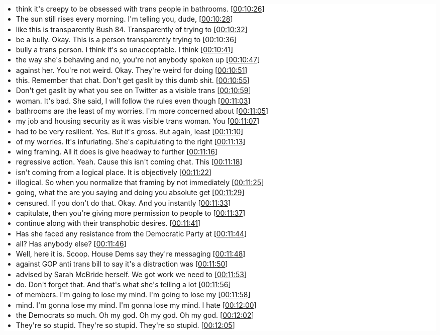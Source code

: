 *  think it's creepy to be obsessed with trans people in bathrooms. [[00:10:26](https://www.youtube.com/watch?v=f_t1VDMhc4U&t=626.76s)]
*  The sun still rises every morning. I'm telling you, dude, [[00:10:28](https://www.youtube.com/watch?v=f_t1VDMhc4U&t=628.72s)]
*  like this is transparently Bush 84. Transparently of trying to [[00:10:32](https://www.youtube.com/watch?v=f_t1VDMhc4U&t=632.24s)]
*  be a bully. Okay. This is a person transparently trying to [[00:10:36](https://www.youtube.com/watch?v=f_t1VDMhc4U&t=636.88s)]
*  bully a trans person. I think it's so unacceptable. I think [[00:10:41](https://www.youtube.com/watch?v=f_t1VDMhc4U&t=641.72s)]
*  the way she's behaving and no, you're not anybody spoken up [[00:10:47](https://www.youtube.com/watch?v=f_t1VDMhc4U&t=647.48s)]
*  against her. You're not weird. Okay. They're weird for doing [[00:10:51](https://www.youtube.com/watch?v=f_t1VDMhc4U&t=651.28s)]
*  this. Remember that chat. Don't get gaslit by this dumb shit. [[00:10:55](https://www.youtube.com/watch?v=f_t1VDMhc4U&t=655.72s)]
*  Don't get gaslit by what you see on Twitter as a visible trans [[00:10:59](https://www.youtube.com/watch?v=f_t1VDMhc4U&t=659.72s)]
*  woman. It's bad. She said, I will follow the rules even though [[00:11:03](https://www.youtube.com/watch?v=f_t1VDMhc4U&t=663.4s)]
*  bathrooms are the least of my worries. I'm more concerned about [[00:11:05](https://www.youtube.com/watch?v=f_t1VDMhc4U&t=665.1999999999999s)]
*  my job and housing security as it was visible trans woman. You [[00:11:07](https://www.youtube.com/watch?v=f_t1VDMhc4U&t=667.96s)]
*  had to be very resilient. Yes. But it's gross. But again, least [[00:11:10](https://www.youtube.com/watch?v=f_t1VDMhc4U&t=670.6s)]
*  of my worries. It's infuriating. She's capitulating to the right [[00:11:13](https://www.youtube.com/watch?v=f_t1VDMhc4U&t=673.68s)]
*  wing framing. All it does is give headway to further [[00:11:16](https://www.youtube.com/watch?v=f_t1VDMhc4U&t=676.12s)]
*  regressive action. Yeah. Cause this isn't coming chat. This [[00:11:18](https://www.youtube.com/watch?v=f_t1VDMhc4U&t=678.96s)]
*  isn't coming from a logical place. It is objectively [[00:11:22](https://www.youtube.com/watch?v=f_t1VDMhc4U&t=682.64s)]
*  illogical. So when you normalize that framing by not immediately [[00:11:25](https://www.youtube.com/watch?v=f_t1VDMhc4U&t=685.8s)]
*  going, what the are you saying and doing you absolute get [[00:11:29](https://www.youtube.com/watch?v=f_t1VDMhc4U&t=689.4s)]
*  censured. If you don't do that. Okay. And you instantly [[00:11:33](https://www.youtube.com/watch?v=f_t1VDMhc4U&t=693.3199999999999s)]
*  capitulate, then you're giving more permission to people to [[00:11:37](https://www.youtube.com/watch?v=f_t1VDMhc4U&t=697.36s)]
*  continue along with their transphobic desires. [[00:11:41](https://www.youtube.com/watch?v=f_t1VDMhc4U&t=701.3199999999999s)]
*  Has she faced any resistance from the Democratic Party at [[00:11:44](https://www.youtube.com/watch?v=f_t1VDMhc4U&t=704.1999999999999s)]
*  all? Has anybody else? [[00:11:46](https://www.youtube.com/watch?v=f_t1VDMhc4U&t=706.64s)]
*  Well, here it is. Scoop. House Dems say they're messaging [[00:11:48](https://www.youtube.com/watch?v=f_t1VDMhc4U&t=708.04s)]
*  against GOP anti trans bill to say it's a distraction was [[00:11:50](https://www.youtube.com/watch?v=f_t1VDMhc4U&t=710.72s)]
*  advised by Sarah McBride herself. We got work we need to [[00:11:53](https://www.youtube.com/watch?v=f_t1VDMhc4U&t=713.2s)]
*  do. Don't forget that. And that's what she's telling a lot [[00:11:56](https://www.youtube.com/watch?v=f_t1VDMhc4U&t=716.12s)]
*  of members. I'm going to lose my mind. I'm going to lose my [[00:11:58](https://www.youtube.com/watch?v=f_t1VDMhc4U&t=718.1600000000001s)]
*  mind. I'm gonna lose my mind. I'm gonna lose my mind. I hate [[00:12:00](https://www.youtube.com/watch?v=f_t1VDMhc4U&t=720.2s)]
*  the Democrats so much. Oh my god. Oh my god. Oh my god. [[00:12:02](https://www.youtube.com/watch?v=f_t1VDMhc4U&t=722.24s)]
*  They're so stupid. They're so stupid. They're so stupid. [[00:12:05](https://www.youtube.com/watch?v=f_t1VDMhc4U&t=725.96s)]